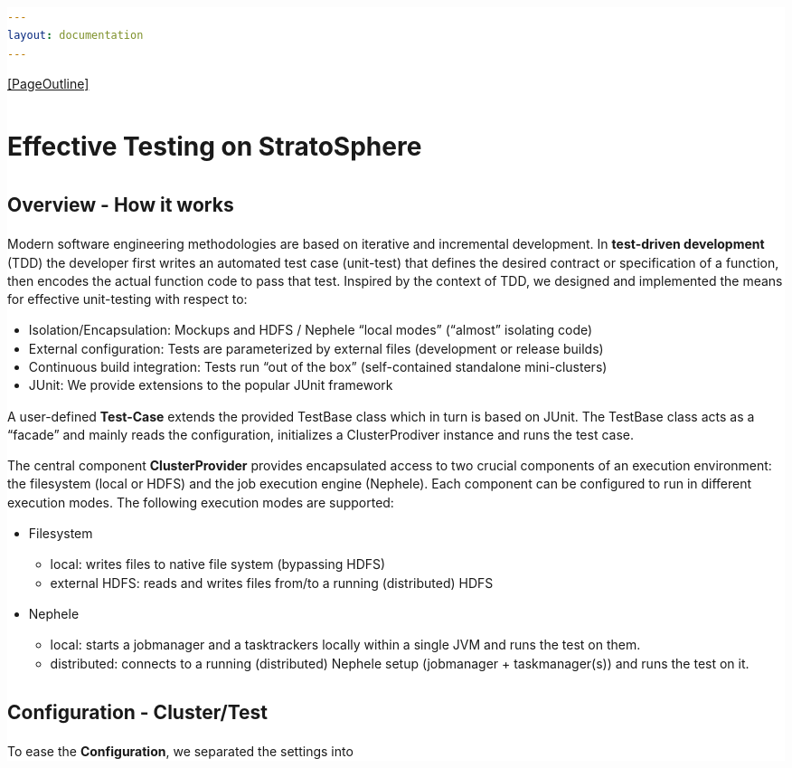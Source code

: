 ```yaml
---
layout: documentation
---
```

[[PageOutline]](pageoutline "pageoutline")

Effective Testing on StratoSphere
=================================

Overview - How it works
-----------------------

Modern software engineering methodologies are based on iterative and
incremental development. In **test-driven development** (TDD) the
developer first writes an automated test case (unit-test) that defines
the desired contract or specification of a function, then encodes the
actual function code to pass that test. Inspired by the context of TDD,
we designed and implemented the means for effective unit-testing with
respect to:

-   Isolation/Encapsulation: Mockups and HDFS / Nephele “local modes”
    (“almost” isolating code)
-   External configuration: Tests are parameterized by external files
    (development or release builds)
-   Continuous build integration: Tests run “out of the box”
    (self-contained standalone mini-clusters)
-   JUnit: We provide extensions to the popular JUnit framework

A user-defined **Test-Case** extends the provided TestBase class which
in turn is based on JUnit. The TestBase class acts as a “facade” and
mainly reads the configuration, initializes a ClusterProdiver instance
and runs the test case.

The central component **ClusterProvider** provides encapsulated access
to two crucial components of an execution environment: the filesystem
(local or HDFS) and the job execution engine (Nephele). Each component
can be configured to run in different execution modes. The following
execution modes are supported:

-   Filesystem
    -   local: writes files to native file system (bypassing HDFS)
    -   external HDFS: reads and writes files from/to a running
        (distributed) HDFS

-   Nephele
    -   local: starts a jobmanager and a tasktrackers locally within a
        single JVM and runs the test on them.
    -   distributed: connects to a running (distributed) Nephele setup
        (jobmanager + taskmanager(s)) and runs the test on it.

Configuration - Cluster/Test
----------------------------

To ease the **Configuration**, we separated the settings into
